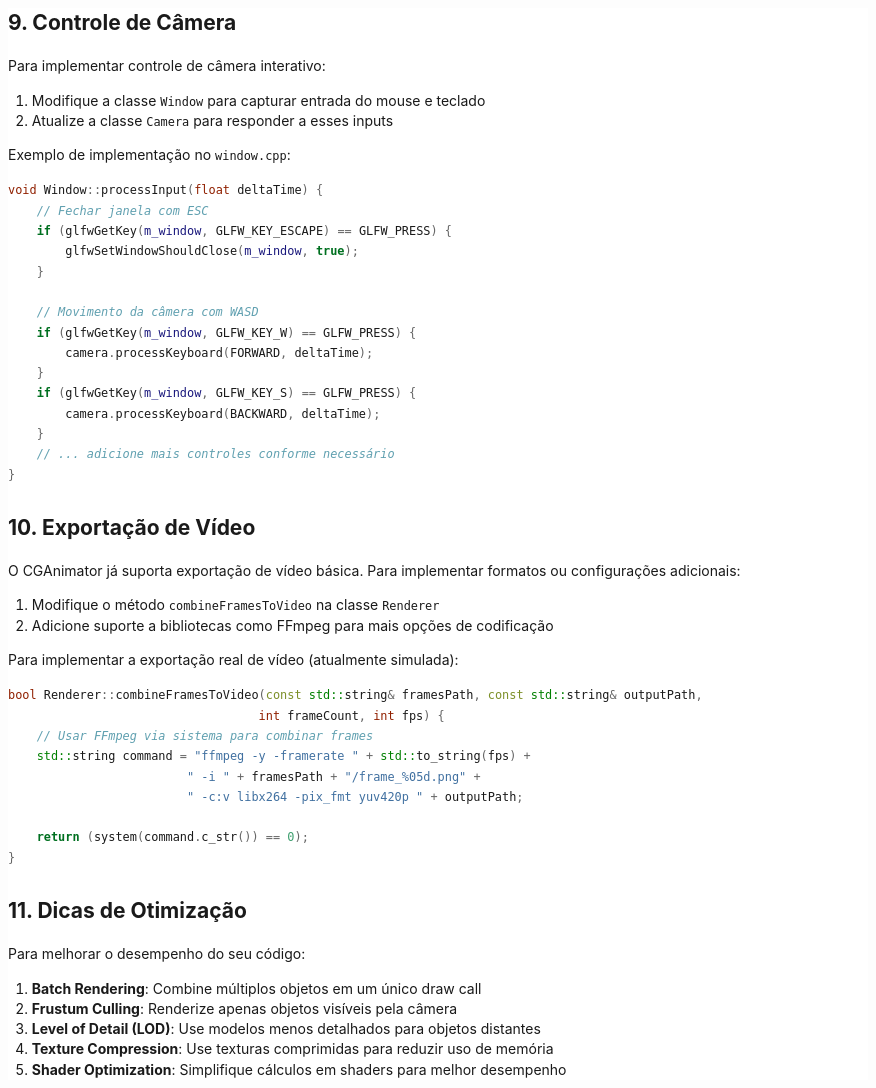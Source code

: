 ## 9. Controle de Câmera

Para implementar controle de câmera interativo:

1. Modifique a classe `Window` para capturar entrada do mouse e teclado
2. Atualize a classe `Camera` para responder a esses inputs

Exemplo de implementação no `window.cpp`:
```cpp
void Window::processInput(float deltaTime) {
    // Fechar janela com ESC
    if (glfwGetKey(m_window, GLFW_KEY_ESCAPE) == GLFW_PRESS) {
        glfwSetWindowShouldClose(m_window, true);
    }
    
    // Movimento da câmera com WASD
    if (glfwGetKey(m_window, GLFW_KEY_W) == GLFW_PRESS) {
        camera.processKeyboard(FORWARD, deltaTime);
    }
    if (glfwGetKey(m_window, GLFW_KEY_S) == GLFW_PRESS) {
        camera.processKeyboard(BACKWARD, deltaTime);
    }
    // ... adicione mais controles conforme necessário
}
```

## 10. Exportação de Vídeo

O CGAnimator já suporta exportação de vídeo básica. Para implementar formatos ou configurações adicionais:

1. Modifique o método `combineFramesToVideo` na classe `Renderer`
2. Adicione suporte a bibliotecas como FFmpeg para mais opções de codificação

Para implementar a exportação real de vídeo (atualmente simulada):
```cpp
bool Renderer::combineFramesToVideo(const std::string& framesPath, const std::string& outputPath, 
                                   int frameCount, int fps) {
    // Usar FFmpeg via sistema para combinar frames
    std::string command = "ffmpeg -y -framerate " + std::to_string(fps) + 
                         " -i " + framesPath + "/frame_%05d.png" +
                         " -c:v libx264 -pix_fmt yuv420p " + outputPath;
    
    return (system(command.c_str()) == 0);
}
```

## 11. Dicas de Otimização

Para melhorar o desempenho do seu código:

1. **Batch Rendering**: Combine múltiplos objetos em um único draw call
2. **Frustum Culling**: Renderize apenas objetos visíveis pela câmera
3. **Level of Detail (LOD)**: Use modelos menos detalhados para objetos distantes
4. **Texture Compression**: Use texturas comprimidas para reduzir uso de memória
5. **Shader Optimization**: Simplifique cálculos em shaders para melhor desempenho
